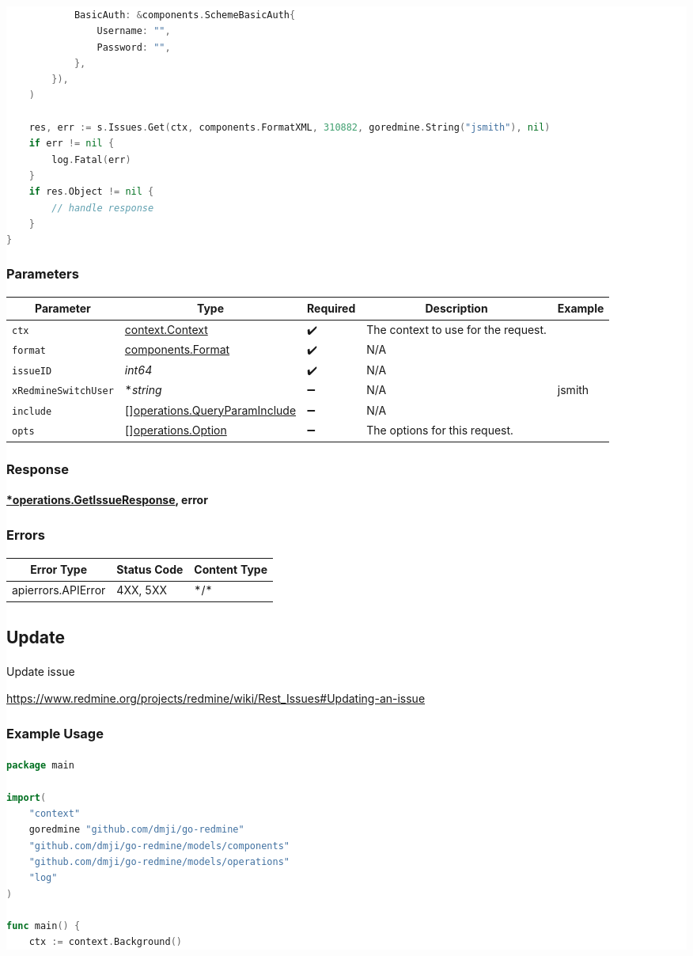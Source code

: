 ```go
            BasicAuth: &components.SchemeBasicAuth{
                Username: "",
                Password: "",
            },
        }),
    )

    res, err := s.Issues.Get(ctx, components.FormatXML, 310882, goredmine.String("jsmith"), nil)
    if err != nil {
        log.Fatal(err)
    }
    if res.Object != nil {
        // handle response
    }
}
```

### Parameters

| Parameter                                                                      | Type                                                                           | Required                                                                       | Description                                                                    | Example                                                                        |
| ------------------------------------------------------------------------------ | ------------------------------------------------------------------------------ | ------------------------------------------------------------------------------ | ------------------------------------------------------------------------------ | ------------------------------------------------------------------------------ |
| `ctx`                                                                          | [context.Context](https://pkg.go.dev/context#Context)                          | :heavy_check_mark:                                                             | The context to use for the request.                                            |                                                                                |
| `format`                                                                       | [components.Format](../../models/components/format.md)                         | :heavy_check_mark:                                                             | N/A                                                                            |                                                                                |
| `issueID`                                                                      | *int64*                                                                        | :heavy_check_mark:                                                             | N/A                                                                            |                                                                                |
| `xRedmineSwitchUser`                                                           | **string*                                                                      | :heavy_minus_sign:                                                             | N/A                                                                            | jsmith                                                                         |
| `include`                                                                      | [][operations.QueryParamInclude](../../models/operations/queryparaminclude.md) | :heavy_minus_sign:                                                             | N/A                                                                            |                                                                                |
| `opts`                                                                         | [][operations.Option](../../models/operations/option.md)                       | :heavy_minus_sign:                                                             | The options for this request.                                                  |                                                                                |

### Response

**[*operations.GetIssueResponse](../../models/operations/getissueresponse.md), error**

### Errors

| Error Type         | Status Code        | Content Type       |
| ------------------ | ------------------ | ------------------ |
| apierrors.APIError | 4XX, 5XX           | \*/\*              |

## Update

Update issue

<https://www.redmine.org/projects/redmine/wiki/Rest_Issues#Updating-an-issue>

### Example Usage

```go
package main

import(
	"context"
	goredmine "github.com/dmji/go-redmine"
	"github.com/dmji/go-redmine/models/components"
	"github.com/dmji/go-redmine/models/operations"
	"log"
)

func main() {
    ctx := context.Background()
```